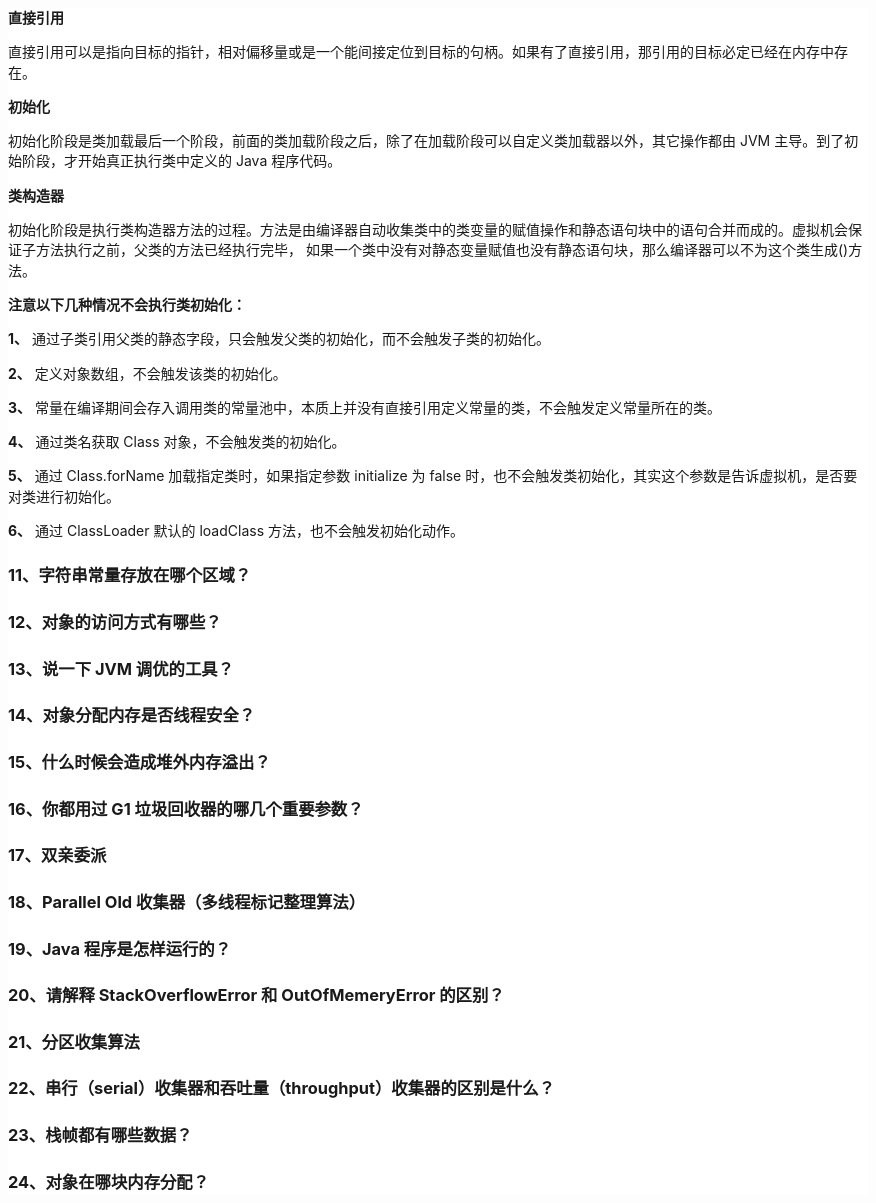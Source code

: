 **直接引用**

直接引用可以是指向目标的指针，相对偏移量或是一个能间接定位到目标的句柄。如果有了直接引用，那引用的目标必定已经在内存中存在。

**初始化**

初始化阶段是类加载最后一个阶段，前面的类加载阶段之后，除了在加载阶段可以自定义类加载器以外，其它操作都由 JVM 主导。到了初始阶段，才开始真正执行类中定义的 Java 程序代码。

**类构造器**

初始化阶段是执行类构造器方法的过程。方法是由编译器自动收集类中的类变量的赋值操作和静态语句块中的语句合并而成的。虚拟机会保证子方法执行之前，父类的方法已经执行完毕， 如果一个类中没有对静态变量赋值也没有静态语句块，那么编译器可以不为这个类生成()方法。

**注意以下几种情况不会执行类初始化：**

**1、** 通过子类引用父类的静态字段，只会触发父类的初始化，而不会触发子类的初始化。

**2、** 定义对象数组，不会触发该类的初始化。

**3、** 常量在编译期间会存入调用类的常量池中，本质上并没有直接引用定义常量的类，不会触发定义常量所在的类。

**4、** 通过类名获取 Class 对象，不会触发类的初始化。

**5、** 通过 Class.forName 加载指定类时，如果指定参数 initialize 为 false 时，也不会触发类初始化，其实这个参数是告诉虚拟机，是否要对类进行初始化。

**6、** 通过 ClassLoader 默认的 loadClass 方法，也不会触发初始化动作。

### 11、字符串常量存放在哪个区域？

### 12、对象的访问方式有哪些？

### 13、说一下 JVM 调优的工具？

### 14、对象分配内存是否线程安全？

### 15、什么时候会造成堆外内存溢出？

### 16、你都用过 G1 垃圾回收器的哪几个重要参数？

### 17、双亲委派

### 18、Parallel Old 收集器（多线程标记整理算法）

### 19、Java 程序是怎样运行的？

### 20、请解释 StackOverflowError 和 OutOfMemeryError 的区别？

### 21、分区收集算法

### 22、串行（serial）收集器和吞吐量（throughput）收集器的区别是什么？

### 23、栈帧都有哪些数据？

### 24、对象在哪块内存分配？
